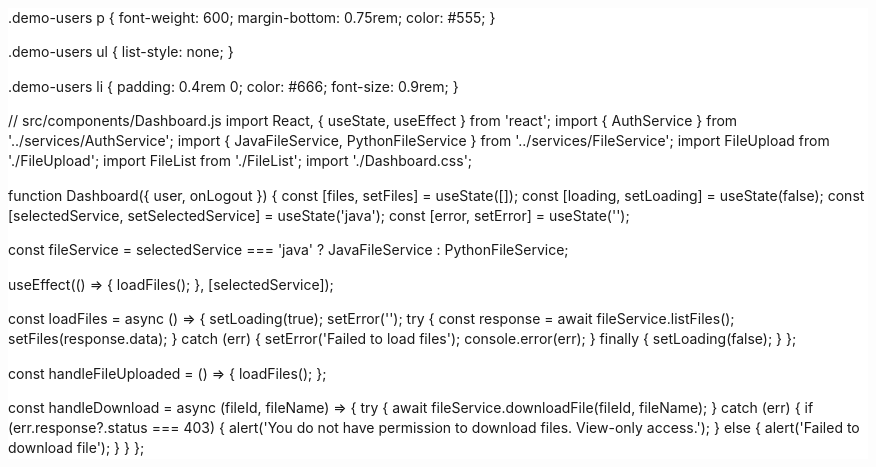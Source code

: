 .demo-users p {
  font-weight: 600;
  margin-bottom: 0.75rem;
  color: #555;
}

.demo-users ul {
  list-style: none;
}

.demo-users li {
  padding: 0.4rem 0;
  color: #666;
  font-size: 0.9rem;
}

// src/components/Dashboard.js
import React, { useState, useEffect } from 'react';
import { AuthService } from '../services/AuthService';
import { JavaFileService, PythonFileService } from '../services/FileService';
import FileUpload from './FileUpload';
import FileList from './FileList';
import './Dashboard.css';

function Dashboard({ user, onLogout }) {
  const [files, setFiles] = useState([]);
  const [loading, setLoading] = useState(false);
  const [selectedService, setSelectedService] = useState('java');
  const [error, setError] = useState('');

  const fileService = selectedService === 'java' ? JavaFileService : PythonFileService;

  useEffect(() => {
    loadFiles();
  }, [selectedService]);

  const loadFiles = async () => {
    setLoading(true);
    setError('');
    try {
      const response = await fileService.listFiles();
      setFiles(response.data);
    } catch (err) {
      setError('Failed to load files');
      console.error(err);
    } finally {
      setLoading(false);
    }
  };

  const handleFileUploaded = () => {
    loadFiles();
  };

  const handleDownload = async (fileId, fileName) => {
    try {
      await fileService.downloadFile(fileId, fileName);
    } catch (err) {
      if (err.response?.status === 403) {
        alert('You do not have permission to download files. View-only access.');
      } else {
        alert('Failed to download file');
      }
    }
  };
